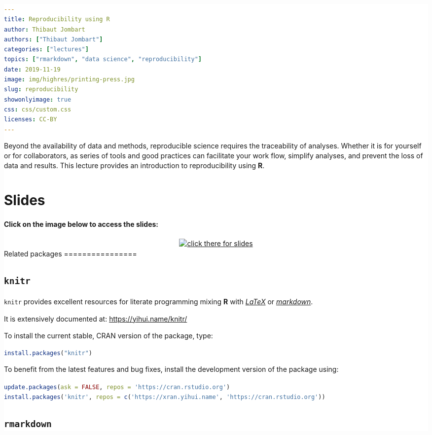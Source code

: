 ```yaml
---
title: Reproducibility using R
author: Thibaut Jombart
authors: ["Thibaut Jombart"]
categories: ["lectures"]
topics: ["rmarkdown", "data science", "reproducibility"]
date: 2019-11-19
image: img/highres/printing-press.jpg
slug: reproducibility
showonlyimage: true
css: css/custom.css
licenses: CC-BY
---
```


Beyond the availability of data and methods, reproducible science requires the traceability of analyses. Whether it is for yourself or for collaborators, as series of tools and good practices can facilitate your work flow, simplify analyses, and prevent the loss of data and results. This lecture provides an introduction to reproducibility using **R**.

Slides
======

**Click on the image below to access the slides:**

<center>
<a href="../../slides/reproducibility/reproducibility.html"><img class="gateway" src="../../img/highres/printing-press.jpg" width="50%" alt="click there for slides" align="middle"></a>
</center>
Related packages
================

`knitr`
-------

`knitr` provides excellent resources for literate programming mixing **R** with [*LaTeX*](https://en.wikipedia.org/wiki/LaTeX) or [*markdown*](https://en.wikipedia.org/wiki/Markdown).

It is extensively documented at: <https://yihui.name/knitr/>

To install the current stable, CRAN version of the package, type:

``` r
install.packages("knitr")
```

To benefit from the latest features and bug fixes, install the development version of the package using:

``` r
update.packages(ask = FALSE, repos = 'https://cran.rstudio.org')
install.packages('knitr', repos = c('https://xran.yihui.name', 'https://cran.rstudio.org'))
```

`rmarkdown`
-----------
